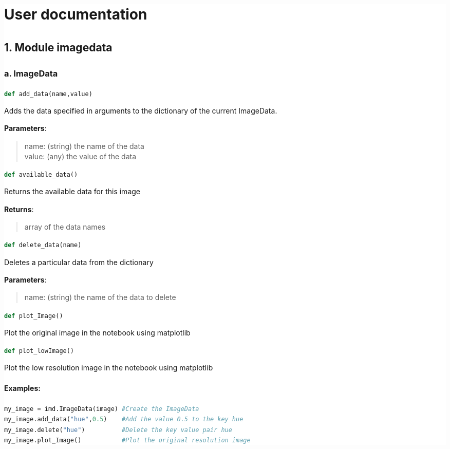 
# User documentation


## 1. Module imagedata

### a. ImageData




```python
def add_data(name,value)
```

Adds the data specified in arguments to the dictionary of the current ImageData.

__Parameters__:
> name: (string) the name of the data <br>
> value: (any)   the value of the data


```python
def available_data()
```

Returns the available data for this image

__Returns__: 
> array of the data names


```python
def delete_data(name)
```

Deletes a particular data from the dictionary 

__Parameters__:
> name: (string) the name of the data to delete


```python
def plot_Image()
```

Plot the original image in the notebook using matplotlib


```python
def plot_lowImage()
```

Plot the low resolution image in the notebook using matplotlib

#### Examples:


```python
my_image = imd.ImageData(image) #Create the ImageData
my_image.add_data("hue",0.5)    #Add the value 0.5 to the key hue
my_image.delete("hue")          #Delete the key value pair hue
my_image.plot_Image()           #Plot the original resolution image
```
